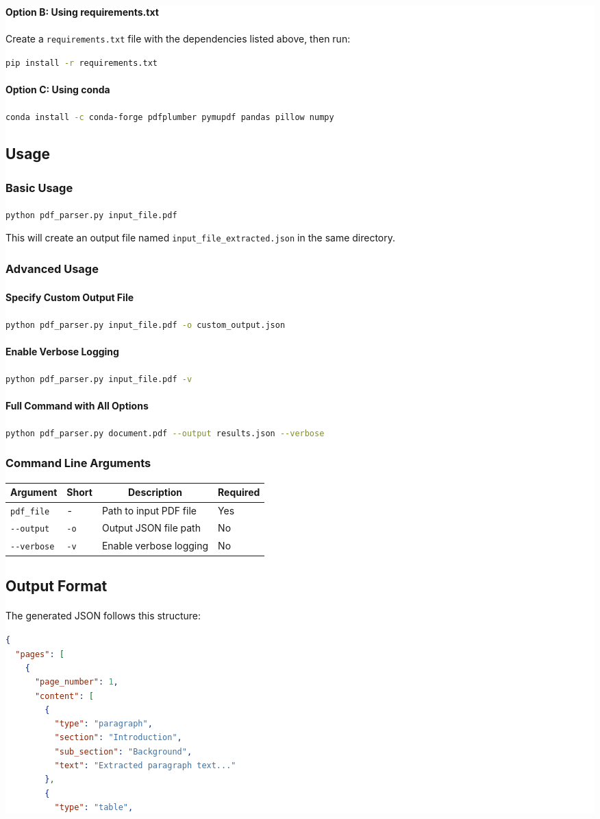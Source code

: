 #### Option B: Using requirements.txt
Create a `requirements.txt` file with the dependencies listed above, then run:
```bash
pip install -r requirements.txt
```

#### Option C: Using conda
```bash
conda install -c conda-forge pdfplumber pymupdf pandas pillow numpy
```


## Usage

### Basic Usage
```bash
python pdf_parser.py input_file.pdf
```
This will create an output file named `input_file_extracted.json` in the same directory.

### Advanced Usage

#### Specify Custom Output File
```bash
python pdf_parser.py input_file.pdf -o custom_output.json
```

#### Enable Verbose Logging
```bash
python pdf_parser.py input_file.pdf -v
```

#### Full Command with All Options
```bash
python pdf_parser.py document.pdf --output results.json --verbose
```

### Command Line Arguments

| Argument | Short | Description | Required |
|----------|-------|-------------|----------|
| `pdf_file` | - | Path to input PDF file | Yes |
| `--output` | `-o` | Output JSON file path | No |
| `--verbose` | `-v` | Enable verbose logging | No |


## Output Format

The generated JSON follows this structure:

```json
{
  "pages": [
    {
      "page_number": 1,
      "content": [
        {
          "type": "paragraph",
          "section": "Introduction",
          "sub_section": "Background",
          "text": "Extracted paragraph text..."
        },
        {
          "type": "table",
```